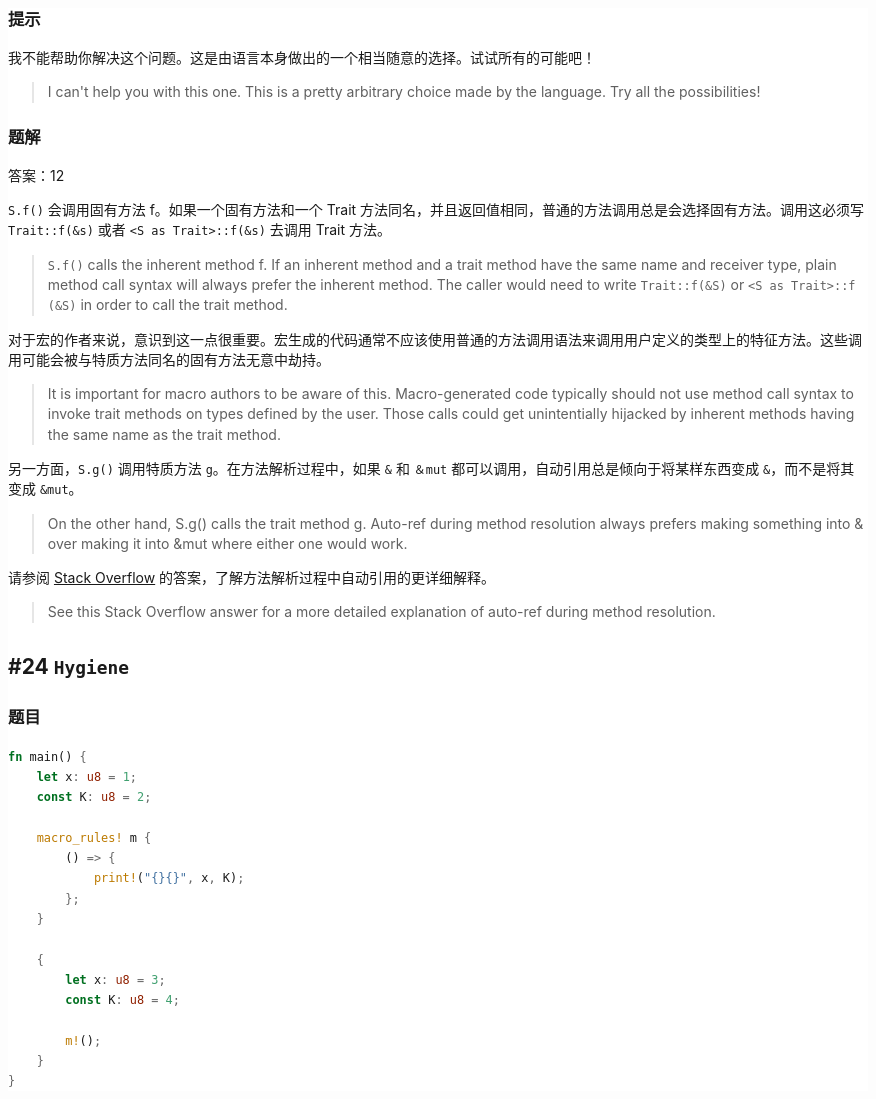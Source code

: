 ### 提示

我不能帮助你解决这个问题。这是由语言本身做出的一个相当随意的选择。试试所有的可能吧！

> I can't help you with this one. This is a pretty arbitrary choice made by the language. Try all the possibilities!

### 题解

答案：12

`S.f()` 会调用固有方法 f。如果一个固有方法和一个 Trait 方法同名，并且返回值相同，普通的方法调用总是会选择固有方法。调用这必须写 `Trait::f(&s)` 或者 `<S as Trait>::f(&s)` 去调用 Trait 方法。 

> `S.f()` calls the inherent method f. If an inherent method and a trait method have the same name and receiver type, plain method call syntax will always prefer the inherent method. The caller would need to write `Trait::f(&S)` or `<S as Trait>::f(&S)` in order to call the trait method.

对于宏的作者来说，意识到这一点很重要。宏生成的代码通常不应该使用普通的方法调用语法来调用用户定义的类型上的特征方法。这些调用可能会被与特质方法同名的固有方法无意中劫持。

> It is important for macro authors to be aware of this. Macro-generated code typically should not use method call syntax to invoke trait methods on types defined by the user. Those calls could get unintentially hijacked by inherent methods having the same name as the trait method.

另一方面，`S.g()` 调用特质方法 `g`。在方法解析过程中，如果 `&` 和 `＆mut` 都可以调用，自动引用总是倾向于将某样东西变成 `&`，而不是将其变成 `&mut`。

> On the other hand, S.g() calls the trait method g. Auto-ref during method resolution always prefers making something into & over making it into &mut where either one would work.

请参阅 [Stack Overflow](https://stackoverflow.com/a/28552082/6086311) 的答案，了解方法解析过程中自动引用的更详细解释。

> See this Stack Overflow answer for a more detailed explanation of auto-ref during method resolution.

## #24 `Hygiene`

### 题目

```rs
fn main() {
    let x: u8 = 1;
    const K: u8 = 2;

    macro_rules! m {
        () => {
            print!("{}{}", x, K);
        };
    }

    {
        let x: u8 = 3;
        const K: u8 = 4;

        m!();
    }
}
```
